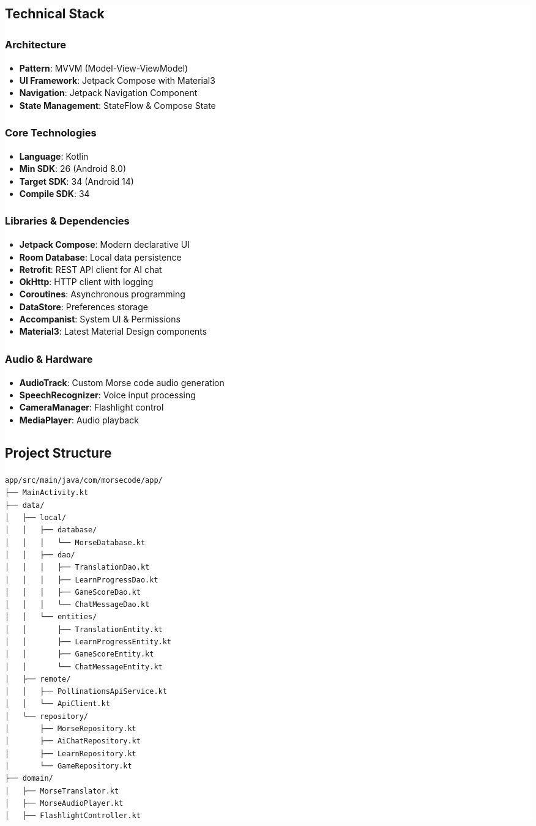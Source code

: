 ## Technical Stack

### Architecture
- **Pattern**: MVVM (Model-View-ViewModel)
- **UI Framework**: Jetpack Compose with Material3
- **Navigation**: Jetpack Navigation Component
- **State Management**: StateFlow & Compose State

### Core Technologies
- **Language**: Kotlin
- **Min SDK**: 26 (Android 8.0)
- **Target SDK**: 34 (Android 14)
- **Compile SDK**: 34

### Libraries & Dependencies
- **Jetpack Compose**: Modern declarative UI
- **Room Database**: Local data persistence
- **Retrofit**: REST API client for AI chat
- **OkHttp**: HTTP client with logging
- **Coroutines**: Asynchronous programming
- **DataStore**: Preferences storage
- **Accompanist**: System UI & Permissions
- **Material3**: Latest Material Design components

### Audio & Hardware
- **AudioTrack**: Custom Morse code audio generation
- **SpeechRecognizer**: Voice input processing
- **CameraManager**: Flashlight control
- **MediaPlayer**: Audio playback

## Project Structure

```
app/src/main/java/com/morsecode/app/
├── MainActivity.kt
├── data/
│   ├── local/
│   │   ├── database/
│   │   │   └── MorseDatabase.kt
│   │   ├── dao/
│   │   │   ├── TranslationDao.kt
│   │   │   ├── LearnProgressDao.kt
│   │   │   ├── GameScoreDao.kt
│   │   │   └── ChatMessageDao.kt
│   │   └── entities/
│   │       ├── TranslationEntity.kt
│   │       ├── LearnProgressEntity.kt
│   │       ├── GameScoreEntity.kt
│   │       └── ChatMessageEntity.kt
│   ├── remote/
│   │   ├── PollinationsApiService.kt
│   │   └── ApiClient.kt
│   └── repository/
│       ├── MorseRepository.kt
│       ├── AiChatRepository.kt
│       ├── LearnRepository.kt
│       └── GameRepository.kt
├── domain/
│   ├── MorseTranslator.kt
│   ├── MorseAudioPlayer.kt
│   ├── FlashlightController.kt
```